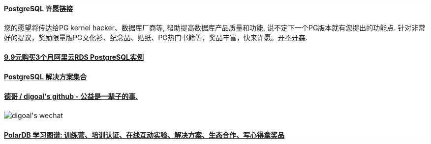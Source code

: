   
  
  
  
  
  
  
  
  
  
  
#### [PostgreSQL 许愿链接](https://github.com/digoal/blog/issues/76 "269ac3d1c492e938c0191101c7238216")
您的愿望将传达给PG kernel hacker、数据库厂商等, 帮助提高数据库产品质量和功能, 说不定下一个PG版本就有您提出的功能点. 针对非常好的提议，奖励限量版PG文化衫、纪念品、贴纸、PG热门书籍等，奖品丰富，快来许愿。[开不开森](https://github.com/digoal/blog/issues/76 "269ac3d1c492e938c0191101c7238216").  
  
  
#### [9.9元购买3个月阿里云RDS PostgreSQL实例](https://www.aliyun.com/database/postgresqlactivity "57258f76c37864c6e6d23383d05714ea")
  
  
#### [PostgreSQL 解决方案集合](https://yq.aliyun.com/topic/118 "40cff096e9ed7122c512b35d8561d9c8")
  
  
#### [德哥 / digoal's github - 公益是一辈子的事.](https://github.com/digoal/blog/blob/master/README.md "22709685feb7cab07d30f30387f0a9ae")
  
  
![digoal's wechat](../pic/digoal_weixin.jpg "f7ad92eeba24523fd47a6e1a0e691b59")
  
  
#### [PolarDB 学习图谱: 训练营、培训认证、在线互动实验、解决方案、生态合作、写心得拿奖品](https://www.aliyun.com/database/openpolardb/activity "8642f60e04ed0c814bf9cb9677976bd4")
  
